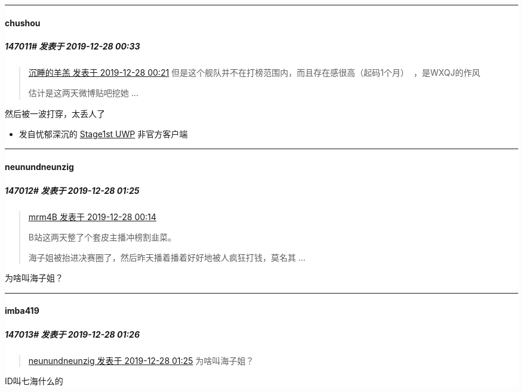 





*****

####  chushou  
##### 147011#       发表于 2019-12-28 00:33



<blockquote><a href="httphttps://bbs.saraba1st.com/2b/forum.php?mod=redirect&amp;goto=findpost&amp;pid=46009492&amp;ptid=1105387" target="_blank">沉睡的羊羔 发表于 2019-12-28 00:21</a>
但是这个舰队并不在打榜范围内，而且存在感很高（起码1个月）  ，是WXQJ的作风


估计是这两天微博贴吧挖她 ...</blockquote>
然后被一波打穿，太丢人了


- 发自忧郁深沉的 [Stage1st UWP](https://www.microsoft.com/zh-cn/p/stage1st/9nj2qf6m25f6) 非官方客户端







*****

####  neunundneunzig  
##### 147012#       发表于 2019-12-28 01:25



<blockquote><a href="httphttps://bbs.saraba1st.com/2b/forum.php?mod=redirect&amp;goto=findpost&amp;pid=46009433&amp;ptid=1105387" target="_blank">mrm4B 发表于 2019-12-28 00:14</a>

B站这两天整了个套皮主播冲榜割韭菜。

海子姐被抬进决赛圈了，然后昨天播着播着好好地被人疯狂打钱，莫名其 ...</blockquote>
为啥叫海子姐？







*****

####  imba419  
##### 147013#       发表于 2019-12-28 01:26



<blockquote><a href="httphttps://bbs.saraba1st.com/2b/forum.php?mod=redirect&amp;goto=findpost&amp;pid=46009963&amp;ptid=1105387" target="_blank">neunundneunzig 发表于 2019-12-28 01:25</a>
为啥叫海子姐？</blockquote>
ID叫七海什么的





